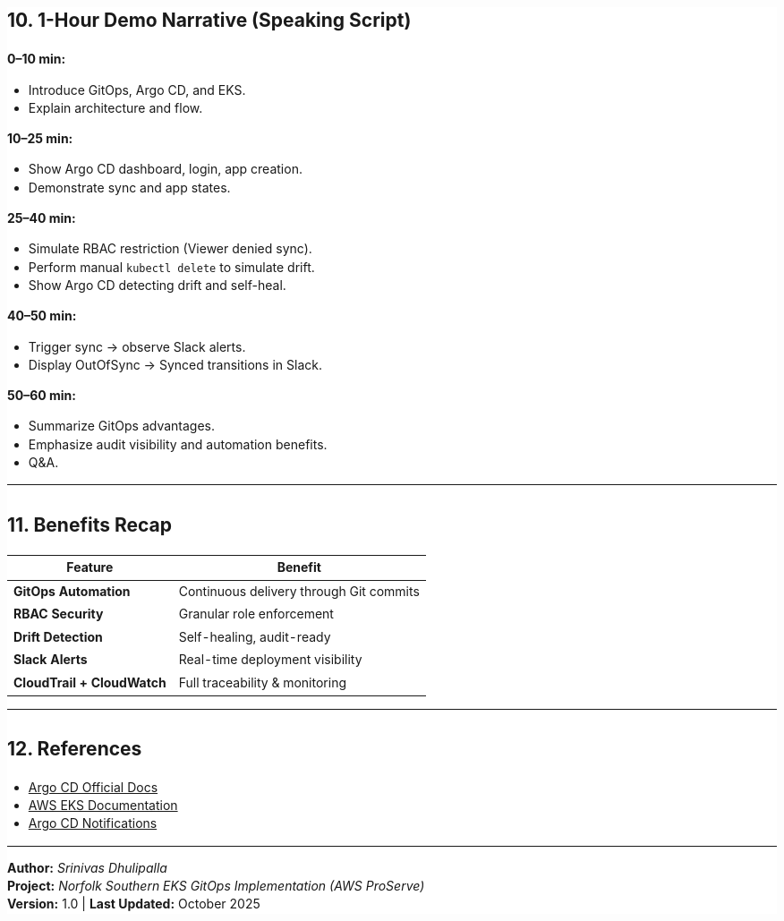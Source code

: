 
## 10. 1-Hour Demo Narrative (Speaking Script)
**0–10 min:**  
- Introduce GitOps, Argo CD, and EKS.  
- Explain architecture and flow.

**10–25 min:**  
- Show Argo CD dashboard, login, app creation.  
- Demonstrate sync and app states.  

**25–40 min:**  
- Simulate RBAC restriction (Viewer denied sync).  
- Perform manual `kubectl delete` to simulate drift.  
- Show Argo CD detecting drift and self-heal.

**40–50 min:**  
- Trigger sync → observe Slack alerts.  
- Display OutOfSync → Synced transitions in Slack.

**50–60 min:**  
- Summarize GitOps advantages.  
- Emphasize audit visibility and automation benefits.  
- Q&A.

---

## 11. Benefits Recap
| Feature | Benefit |
|----------|----------|
| **GitOps Automation** | Continuous delivery through Git commits |
| **RBAC Security** | Granular role enforcement |
| **Drift Detection** | Self-healing, audit-ready |
| **Slack Alerts** | Real-time deployment visibility |
| **CloudTrail + CloudWatch** | Full traceability & monitoring |

---

## 12. References
- [Argo CD Official Docs](https://argo-cd.readthedocs.io)  
- [AWS EKS Documentation](https://docs.aws.amazon.com/eks)  
- [Argo CD Notifications](https://argocd-notifications.readthedocs.io)

---

**Author:** *Srinivas Dhulipalla*  
**Project:** *Norfolk Southern EKS GitOps Implementation (AWS ProServe)*  
**Version:** 1.0 | **Last Updated:** October 2025  
